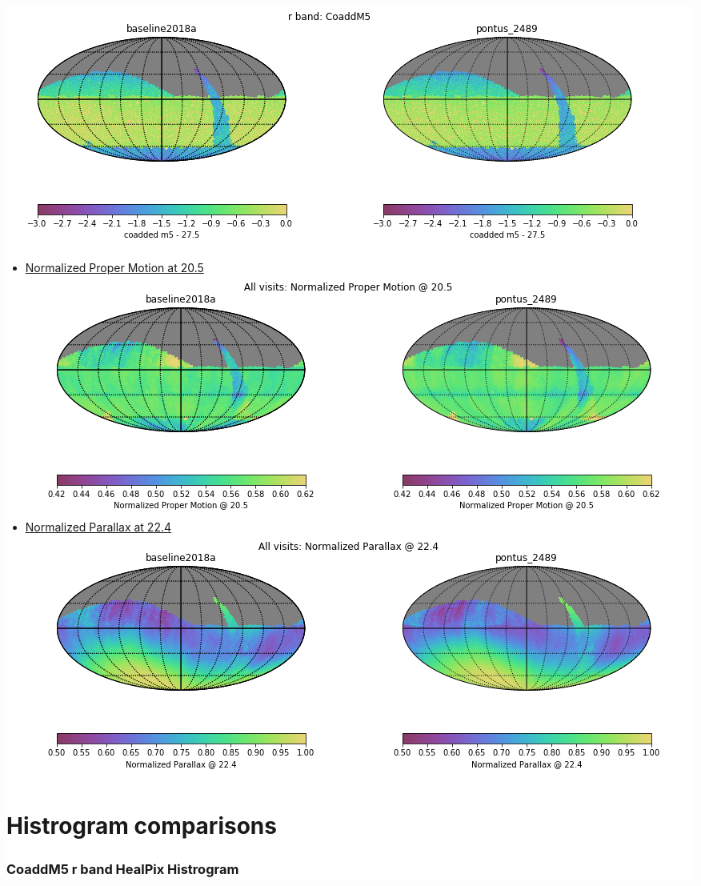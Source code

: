 ![png](figures/thumb.baseline2018a_pontus_2489_CoaddM5_r_band_HEAL_ComboSkyMap.png)
- [Normalized Proper Motion at 20.5](figures/baseline2018a_pontus_2489_Normalized_Proper_Motion_@_20_5_All_visits_HEAL_ComboSkyMap.pdf)
![png](figures/thumb.baseline2018a_pontus_2489_Normalized_Proper_Motion_@_20_5_All_visits_HEAL_ComboSkyMap.png)
- [Normalized Parallax at 22.4](figures/baseline2018a_pontus_2489_Normalized_Parallax_@_22_4_All_visits_HEAL_ComboSkyMap.pdf)
![png](figures/thumb.baseline2018a_pontus_2489_Normalized_Parallax_@_22_4_All_visits_HEAL_ComboSkyMap.png)
# Histrogram comparisons
### CoaddM5 r band HealPix Histrogram